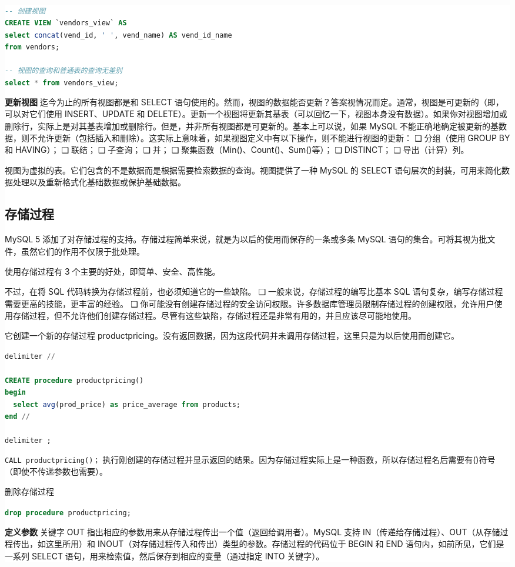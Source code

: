 ```sql
-- 创建视图
CREATE VIEW `vendors_view` AS
select concat(vend_id, ' ', vend_name) AS vend_id_name
from vendors;

-- 视图的查询和普通表的查询无差别
select * from vendors_view;
```

**更新视图**
迄今为止的所有视图都是和 SELECT 语句使用的。然而，视图的数据能否更新？答案视情况而定。通常，视图是可更新的（即，可以对它们使用 INSERT、UPDATE 和 DELETE）。更新一个视图将更新其基表（可以回忆一下，视图本身没有数据）。如果你对视图增加或删除行，实际上是对其基表增加或删除行。但是，并非所有视图都是可更新的。基本上可以说，如果 MySQL 不能正确地确定被更新的基数据，则不允许更新（包括插入和删除）。这实际上意味着，如果视图定义中有以下操作，则不能进行视图的更新：
❑ 分组（使用 GROUP BY 和 HAVING）；
❑ 联结；
❑ 子查询；
❑ 并；
❑ 聚集函数（Min()、Count()、Sum()等）；
❑ DISTINCT；
❑ 导出（计算）列。

视图为虚拟的表。它们包含的不是数据而是根据需要检索数据的查询。视图提供了一种 MySQL 的 SELECT 语句层次的封装，可用来简化数据处理以及重新格式化基础数据或保护基础数据。

## 存储过程

MySQL 5 添加了对存储过程的支持。存储过程简单来说，就是为以后的使用而保存的一条或多条 MySQL 语句的集合。可将其视为批文件，虽然它们的作用不仅限于批处理。

使用存储过程有 3 个主要的好处，即简单、安全、高性能。

不过，在将 SQL 代码转换为存储过程前，也必须知道它的一些缺陷。
❑ 一般来说，存储过程的编写比基本 SQL 语句复杂，编写存储过程需要更高的技能，更丰富的经验。
❑ 你可能没有创建存储过程的安全访问权限。许多数据库管理员限制存储过程的创建权限，允许用户使用存储过程，但不允许他们创建存储过程。尽管有这些缺陷，存储过程还是非常有用的，并且应该尽可能地使用。

它创建一个新的存储过程 productpricing。没有返回数据，因为这段代码并未调用存储过程，这里只是为以后使用而创建它。

```sql
delimiter //

CREATE procedure productpricing()
begin
  select avg(prod_price) as price_average from products;
end //

delimiter ;
```

`CALL productpricing()；` 执行刚创建的存储过程并显示返回的结果。因为存储过程实际上是一种函数，所以存储过程名后需要有()符号（即使不传递参数也需要）。

删除存储过程

```sql
drop procedure productpricing;
```

**定义参数**
关键字 OUT 指出相应的参数用来从存储过程传出一个值（返回给调用者）。MySQL 支持 IN（传递给存储过程）、OUT（从存储过程传出，如这里所用）和 INOUT（对存储过程传入和传出）类型的参数。存储过程的代码位于 BEGIN 和 END 语句内，如前所见，它们是一系列 SELECT 语句，用来检索值，然后保存到相应的变量（通过指定 INTO 关键字）。
